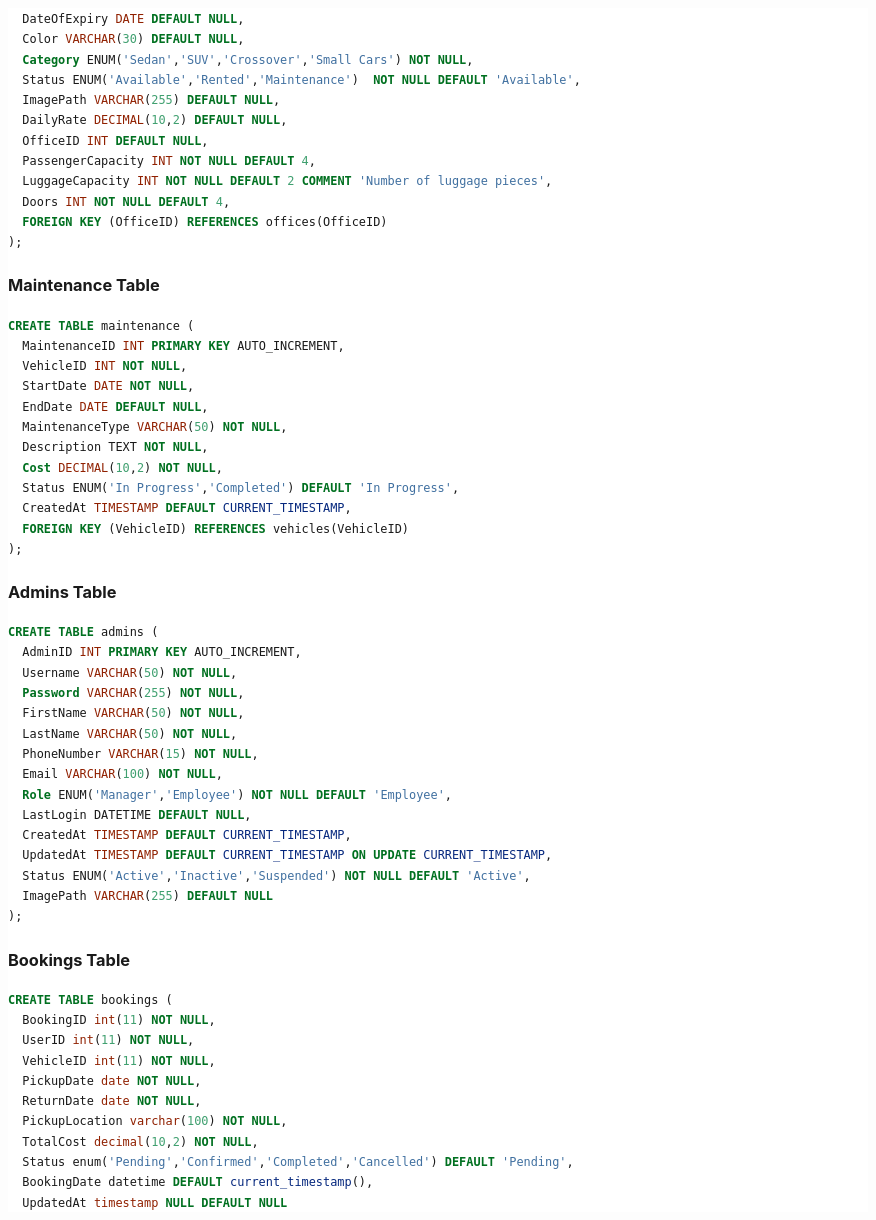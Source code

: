 ```sql
  DateOfExpiry DATE DEFAULT NULL,
  Color VARCHAR(30) DEFAULT NULL,
  Category ENUM('Sedan','SUV','Crossover','Small Cars') NOT NULL,
  Status ENUM('Available','Rented','Maintenance')  NOT NULL DEFAULT 'Available',
  ImagePath VARCHAR(255) DEFAULT NULL,
  DailyRate DECIMAL(10,2) DEFAULT NULL,
  OfficeID INT DEFAULT NULL,
  PassengerCapacity INT NOT NULL DEFAULT 4,
  LuggageCapacity INT NOT NULL DEFAULT 2 COMMENT 'Number of luggage pieces',
  Doors INT NOT NULL DEFAULT 4,
  FOREIGN KEY (OfficeID) REFERENCES offices(OfficeID)
);

```

### Maintenance Table
```sql
CREATE TABLE maintenance (
  MaintenanceID INT PRIMARY KEY AUTO_INCREMENT,
  VehicleID INT NOT NULL,
  StartDate DATE NOT NULL,
  EndDate DATE DEFAULT NULL,
  MaintenanceType VARCHAR(50) NOT NULL,
  Description TEXT NOT NULL,
  Cost DECIMAL(10,2) NOT NULL,
  Status ENUM('In Progress','Completed') DEFAULT 'In Progress',
  CreatedAt TIMESTAMP DEFAULT CURRENT_TIMESTAMP,
  FOREIGN KEY (VehicleID) REFERENCES vehicles(VehicleID)
);
```

### Admins Table
```sql
CREATE TABLE admins (
  AdminID INT PRIMARY KEY AUTO_INCREMENT,
  Username VARCHAR(50) NOT NULL,
  Password VARCHAR(255) NOT NULL,
  FirstName VARCHAR(50) NOT NULL,
  LastName VARCHAR(50) NOT NULL,
  PhoneNumber VARCHAR(15) NOT NULL,
  Email VARCHAR(100) NOT NULL,
  Role ENUM('Manager','Employee') NOT NULL DEFAULT 'Employee',
  LastLogin DATETIME DEFAULT NULL,
  CreatedAt TIMESTAMP DEFAULT CURRENT_TIMESTAMP,
  UpdatedAt TIMESTAMP DEFAULT CURRENT_TIMESTAMP ON UPDATE CURRENT_TIMESTAMP,
  Status ENUM('Active','Inactive','Suspended') NOT NULL DEFAULT 'Active',
  ImagePath VARCHAR(255) DEFAULT NULL
);
```

### Bookings Table
```sql
CREATE TABLE bookings (
  BookingID int(11) NOT NULL,
  UserID int(11) NOT NULL,
  VehicleID int(11) NOT NULL,
  PickupDate date NOT NULL,
  ReturnDate date NOT NULL,
  PickupLocation varchar(100) NOT NULL,
  TotalCost decimal(10,2) NOT NULL,
  Status enum('Pending','Confirmed','Completed','Cancelled') DEFAULT 'Pending',
  BookingDate datetime DEFAULT current_timestamp(),
  UpdatedAt timestamp NULL DEFAULT NULL
```
